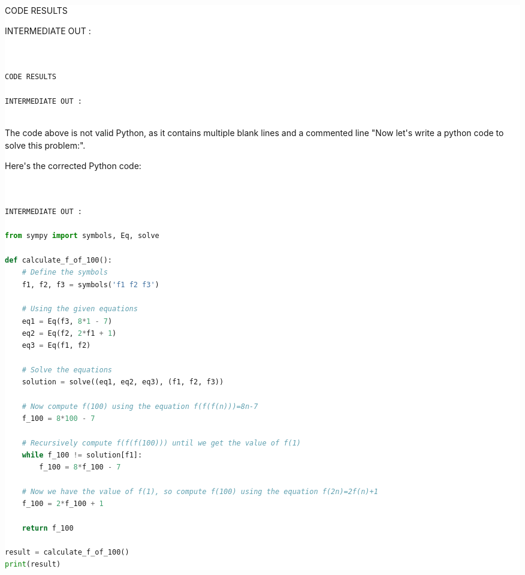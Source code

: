 
CODE RESULTS 

INTERMEDIATE OUT :
```output

```
```output


CODE RESULTS 

INTERMEDIATE OUT :


```
The code above is not valid Python, as it contains multiple blank lines and a commented line "Now let's write a python code to solve this problem:".

Here's the corrected Python code:

```python


INTERMEDIATE OUT :

from sympy import symbols, Eq, solve

def calculate_f_of_100():
    # Define the symbols
    f1, f2, f3 = symbols('f1 f2 f3')

    # Using the given equations
    eq1 = Eq(f3, 8*1 - 7)
    eq2 = Eq(f2, 2*f1 + 1)
    eq3 = Eq(f1, f2)

    # Solve the equations
    solution = solve((eq1, eq2, eq3), (f1, f2, f3))

    # Now compute f(100) using the equation f(f(f(n)))=8n-7
    f_100 = 8*100 - 7

    # Recursively compute f(f(f(100))) until we get the value of f(1)
    while f_100 != solution[f1]:
        f_100 = 8*f_100 - 7

    # Now we have the value of f(1), so compute f(100) using the equation f(2n)=2f(n)+1
    f_100 = 2*f_100 + 1

    return f_100

result = calculate_f_of_100()
print(result)
```
